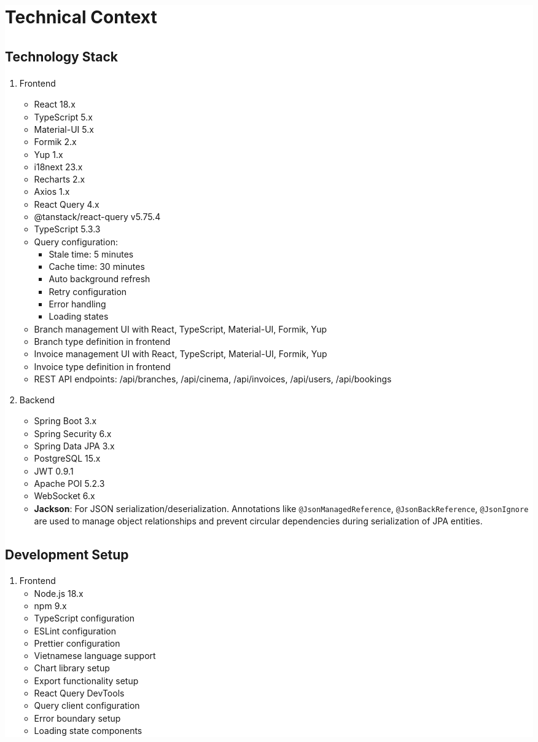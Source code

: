 # Technical Context

## Technology Stack
1. Frontend
   - React 18.x
   - TypeScript 5.x
   - Material-UI 5.x
   - Formik 2.x
   - Yup 1.x
   - i18next 23.x
   - Recharts 2.x
   - Axios 1.x
   - React Query 4.x
   - @tanstack/react-query v5.75.4
   - TypeScript 5.3.3
   - Query configuration:
     - Stale time: 5 minutes
     - Cache time: 30 minutes
     - Auto background refresh
     - Retry configuration
     - Error handling
     - Loading states
   - Branch management UI with React, TypeScript, Material-UI, Formik, Yup
   - Branch type definition in frontend
   - Invoice management UI with React, TypeScript, Material-UI, Formik, Yup
   - Invoice type definition in frontend
   - REST API endpoints: /api/branches, /api/cinema, /api/invoices, /api/users, /api/bookings

2. Backend
   - Spring Boot 3.x
   - Spring Security 6.x
   - Spring Data JPA 3.x
   - PostgreSQL 15.x
   - JWT 0.9.1
   - Apache POI 5.2.3
   - WebSocket 6.x
   - **Jackson**: For JSON serialization/deserialization. Annotations like `@JsonManagedReference`, `@JsonBackReference`, `@JsonIgnore` are used to manage object relationships and prevent circular dependencies during serialization of JPA entities.

## Development Setup
1. Frontend
   - Node.js 18.x
   - npm 9.x
   - TypeScript configuration
   - ESLint configuration
   - Prettier configuration
   - Vietnamese language support
   - Chart library setup
   - Export functionality setup
   - React Query DevTools
   - Query client configuration
   - Error boundary setup
   - Loading state components
